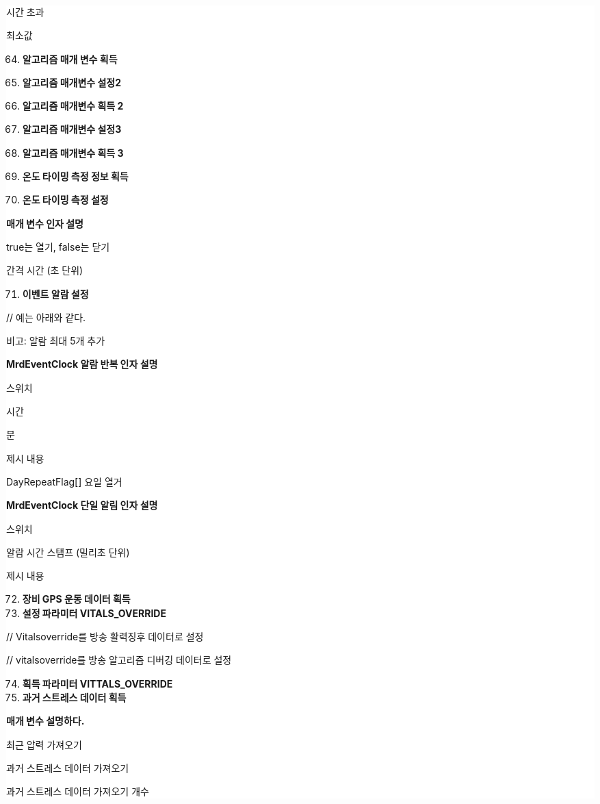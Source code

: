 시간 초과

최소값


64. **알고리즘 매개 변수 획득**
64. **알고리즘 매개변수 설정2**

66. **알고리즘 매개변수 획득 2**
66. **알고리즘 매개변수 설정3**
68. **알고리즘 매개변수 획득 3**
68. **온도 타이밍 측정 정보 획득**
68. **온도 타이밍 측정 설정**

**매개 변수 인자 설명**

true는 열기, false는 닫기

간격 시간 (초 단위)

71. **이벤트 알람 설정**

// 예는 아래와 같다.

비고: 알람 최대 5개 추가

**MrdEventClock 알람 반복 인자 설명**

스위치

시간

분

제시 내용

DayRepeatFlag[] 요일 열거

**MrdEventClock 단일 알림 인자 설명**

스위치

알람 시간 스탬프 (밀리초 단위)

제시 내용

72. **장비 GPS 운동 데이터 획득**
73. **설정 파라미터 VITALS\_OVERRIDE**

// Vitalsoverride를 방송 활력징후 데이터로 설정

// vitalsoverride를 방송 알고리즘 디버깅 데이터로 설정

74. **획득 파라미터 VITTALS\_OVERRIDE**
74. **과거 스트레스 데이터 획득**

**매개 변수 설명하다.**

최근 압력 가져오기

과거 스트레스 데이터 가져오기

과거 스트레스 데이터 가져오기 개수
